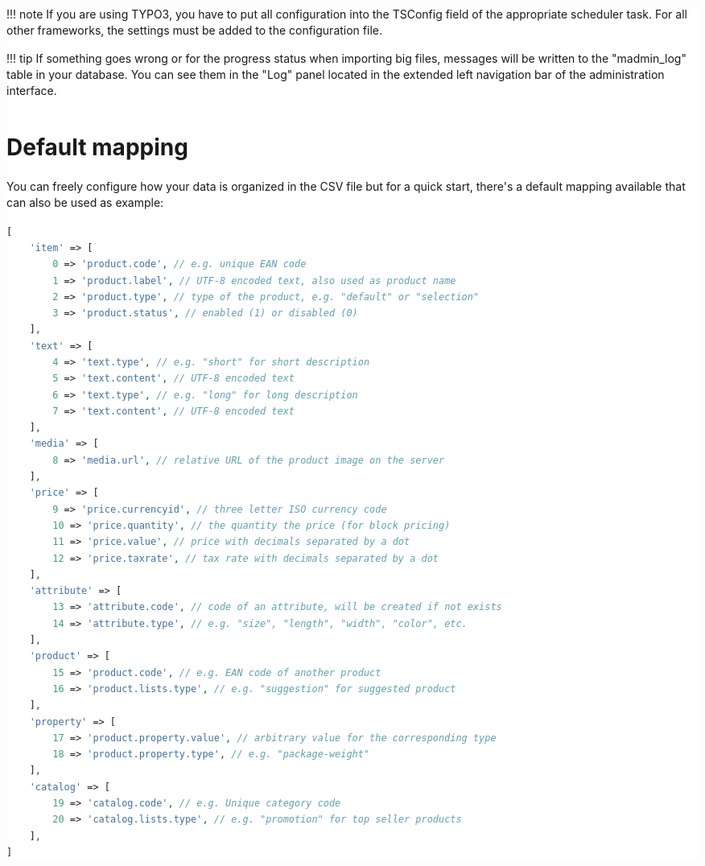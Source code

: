 !!! note
    If you are using TYPO3, you have to put all configuration into the TSConfig field of the appropriate scheduler task. For all other frameworks, the settings must be added to the configuration file.

!!! tip
    If something goes wrong or for the progress status when importing big files, messages will be written to the "madmin_log" table in your database. You can see them in the "Log" panel located in the extended left navigation bar of the administration interface.

# Default mapping

You can freely configure how your data is organized in the CSV file but for a quick start, there's a default mapping available that can also be used as example:

```php
[
    'item' => [
        0 => 'product.code', // e.g. unique EAN code
        1 => 'product.label', // UTF-8 encoded text, also used as product name
        2 => 'product.type', // type of the product, e.g. "default" or "selection"
        3 => 'product.status', // enabled (1) or disabled (0)
    ],
    'text' => [
        4 => 'text.type', // e.g. "short" for short description
        5 => 'text.content', // UTF-8 encoded text
        6 => 'text.type', // e.g. "long" for long description
        7 => 'text.content', // UTF-8 encoded text
    ],
    'media' => [
        8 => 'media.url', // relative URL of the product image on the server
    ],
    'price' => [
        9 => 'price.currencyid', // three letter ISO currency code
        10 => 'price.quantity', // the quantity the price (for block pricing)
        11 => 'price.value', // price with decimals separated by a dot
        12 => 'price.taxrate', // tax rate with decimals separated by a dot
    ],
    'attribute' => [
        13 => 'attribute.code', // code of an attribute, will be created if not exists
        14 => 'attribute.type', // e.g. "size", "length", "width", "color", etc.
    ],
    'product' => [
        15 => 'product.code', // e.g. EAN code of another product
        16 => 'product.lists.type', // e.g. "suggestion" for suggested product
    ],
    'property' => [
        17 => 'product.property.value', // arbitrary value for the corresponding type
        18 => 'product.property.type', // e.g. "package-weight"
    ],
    'catalog' => [
        19 => 'catalog.code', // e.g. Unique category code
        20 => 'catalog.lists.type', // e.g. "promotion" for top seller products
    ],
]
```
